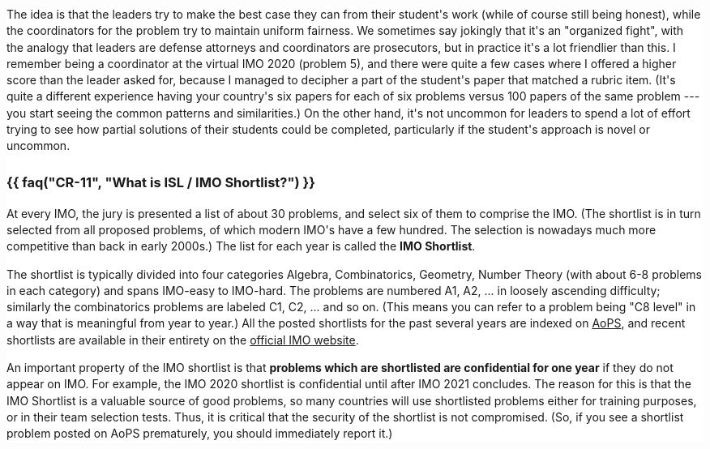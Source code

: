The idea is that the leaders try to make the best case
they can from their student's work (while of course still being honest),
while the coordinators for the problem try to maintain uniform fairness.
We sometimes say jokingly that it's an "organized fight",
with the analogy that leaders are defense attorneys
and coordinators are prosecutors,
but in practice it's a lot friendlier than this.
I remember being a coordinator at the virtual IMO 2020 (problem 5),
and there were quite a few cases where I offered a higher score
than the leader asked for, because I managed to decipher
a part of the student's paper that matched a rubric item.
(It's quite a different experience having your country's six papers
for each of six problems versus 100 papers of the same problem ---
you start seeing the common patterns and similarities.)
On the other hand, it's not uncommon for leaders to spend a lot of effort
trying to see how partial solutions of their students could be completed,
particularly if the student's approach is novel or uncommon.

[regulation]: https://www.imo-official.org/documents/RegulationsIMO.pdf
[verhoeff]: https://www.win.tue.nl/~wstomv/publications/imo2002report.pdf
[imo2019reddit]: https://www.reddit.com/r/math/comments/cgwayt/how_coordination_went_for_imo_2019_problem_5/
[michaelng]: https://michaelng126.wordpress.com/2019/07/28/imo-2019-coordination-part-2/
[quora]: https://www.quora.com/How-are-IMO-solutions-graded

### {{ faq("CR-11", "What is ISL / IMO Shortlist?") }}

At every IMO, the jury is presented a list of about 30 problems,
and select six of them to comprise the IMO.
(The shortlist is in turn selected from all proposed problems,
of which modern IMO's have a few hundred.
The selection is nowadays much more competitive than back in early 2000s.)
The list for each year is called the **IMO Shortlist**.

The shortlist is typically divided into four categories
Algebra, Combinatorics, Geometry, Number Theory
(with about 6-8 problems in each category)
and spans IMO-easy to IMO-hard.
The problems are numbered A1, A2, ... in loosely ascending difficulty;
similarly the combinatorics problems are labeled C1, C2, ... and so on.
(This means you can refer to a problem being "C8 level"
in a way that is meaningful from year to year.)
All the posted shortlists for the past several years are indexed on
[AoPS](https://aops.com/community/c3223_imo_shortlist),
and recent shortlists are available in their entirety
on the [official IMO website](https://www.imo-official.org/problems.aspx).

An important property of the IMO shortlist
is that **problems which are shortlisted are confidential for one year**
if they do not appear on IMO.
For example, the IMO 2020 shortlist is confidential
until after IMO 2021 concludes.
The reason for this is that the IMO Shortlist is a valuable source
of good problems, so many countries will use shortlisted problems
either for training purposes, or in their team selection tests.
Thus, it is critical that the security of the shortlist is not compromised.
(So, if you see a shortlist problem posted on AoPS prematurely,
you should immediately report it.)


[abusenote]: https://en.wikipedia.org/wiki/Abuse_of_notation
[amc]: https://www.maa.org/math-competitions
[usa2003]: upload/usamo-2003-rubric.pdf
[taiwan]: handouts/TaiwanTST/TaiwanTST.pdf
[english]: handouts/english/english.pdf